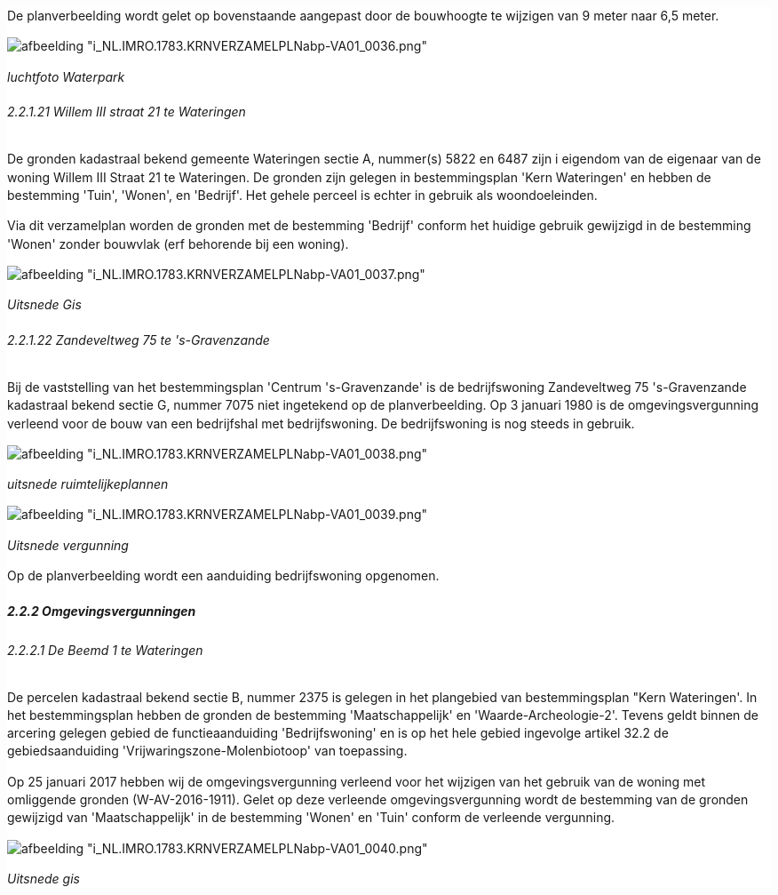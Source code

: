 De planverbeelding wordt gelet op bovenstaande aangepast door de bouwhoogte te wijzigen van 9 meter naar 6,5 meter.

![afbeelding "i_NL.IMRO.1783.KRNVERZAMELPLNabp-VA01_0036.png"](i_NL.IMRO.1783.KRNVERZAMELPLNabp-VA01_0036.png)

*luchtfoto Waterpark*

###### 2\.2\.1\.21 Willem III straat 21 te Wateringen

De gronden kadastraal bekend gemeente Wateringen sectie A, nummer(s) 5822 en 6487 zijn i eigendom van de eigenaar van de woning Willem III Straat 21 te Wateringen. De gronden zijn gelegen in bestemmingsplan 'Kern Wateringen' en hebben de bestemming 'Tuin', 'Wonen', en 'Bedrijf'. Het gehele perceel is echter in gebruik als woondoeleinden.

Via dit verzamelplan worden de gronden met de bestemming 'Bedrijf' conform het huidige gebruik gewijzigd in de bestemming 'Wonen' zonder bouwvlak (erf behorende bij een woning).

![afbeelding "i_NL.IMRO.1783.KRNVERZAMELPLNabp-VA01_0037.png"](i_NL.IMRO.1783.KRNVERZAMELPLNabp-VA01_0037.png)

*Uitsnede Gis*

###### 2\.2\.1\.22 Zandeveltweg 75 te 's\-Gravenzande

Bij de vaststelling van het bestemmingsplan 'Centrum 's\-Gravenzande' is de bedrijfswoning Zandeveltweg 75 's\-Gravenzande kadastraal bekend sectie G, nummer 7075 niet ingetekend op de planverbeelding. Op 3 januari 1980 is de omgevingsvergunning verleend voor de bouw van een bedrijfshal met bedrijfswoning. De bedrijfswoning is nog steeds in gebruik.

![afbeelding "i_NL.IMRO.1783.KRNVERZAMELPLNabp-VA01_0038.png"](i_NL.IMRO.1783.KRNVERZAMELPLNabp-VA01_0038.png)

*uitsnede ruimtelijkeplannen*

![afbeelding "i_NL.IMRO.1783.KRNVERZAMELPLNabp-VA01_0039.png"](i_NL.IMRO.1783.KRNVERZAMELPLNabp-VA01_0039.png)

*Uitsnede vergunning*

Op de planverbeelding wordt een aanduiding bedrijfswoning opgenomen.

##### 2\.2\.2 Omgevingsvergunningen

###### 2\.2\.2\.1 De Beemd 1 te Wateringen

De percelen kadastraal bekend sectie B, nummer 2375 is gelegen in het plangebied van bestemmingsplan "Kern Wateringen'. In het bestemmingsplan hebben de gronden de bestemming 'Maatschappelijk' en 'Waarde\-Archeologie\-2'. Tevens geldt binnen de arcering gelegen gebied de functieaanduiding 'Bedrijfswoning' en is op het hele gebied ingevolge artikel 32\.2 de gebiedsaanduiding 'Vrijwaringszone\-Molenbiotoop' van toepassing.

Op 25 januari 2017 hebben wij de omgevingsvergunning verleend voor het wijzigen van het gebruik van de woning met omliggende gronden (W\-AV\-2016\-1911\). Gelet op deze verleende omgevingsvergunning wordt de bestemming van de gronden gewijzigd van 'Maatschappelijk' in de bestemming 'Wonen' en 'Tuin' conform de verleende vergunning.

![afbeelding "i_NL.IMRO.1783.KRNVERZAMELPLNabp-VA01_0040.png"](i_NL.IMRO.1783.KRNVERZAMELPLNabp-VA01_0040.png)

*Uitsnede gis*
